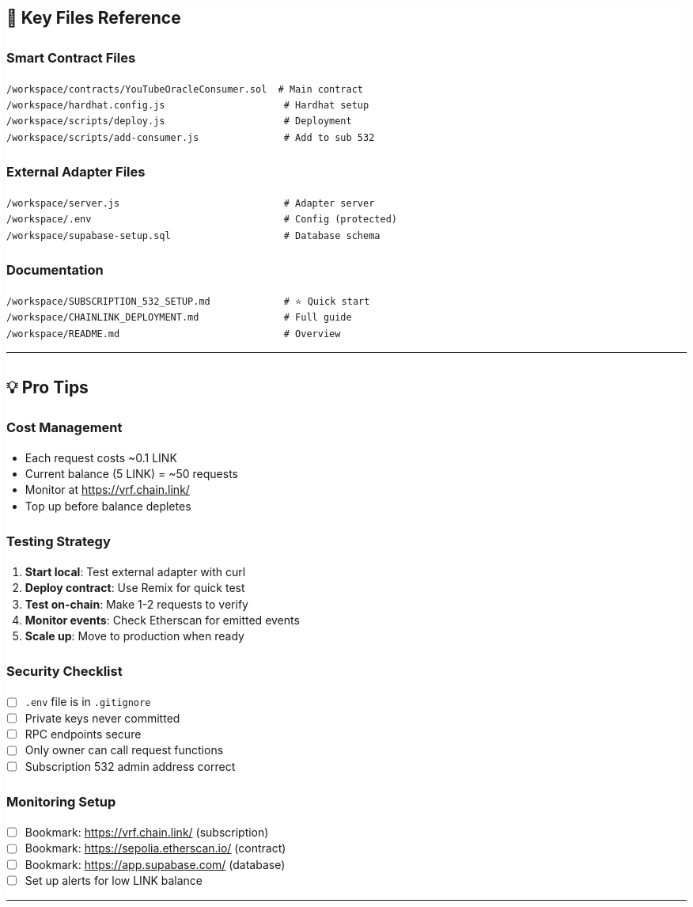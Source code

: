 
## 🔑 Key Files Reference

### Smart Contract Files
```
/workspace/contracts/YouTubeOracleConsumer.sol  # Main contract
/workspace/hardhat.config.js                     # Hardhat setup
/workspace/scripts/deploy.js                     # Deployment
/workspace/scripts/add-consumer.js               # Add to sub 532
```

### External Adapter Files
```
/workspace/server.js                             # Adapter server
/workspace/.env                                  # Config (protected)
/workspace/supabase-setup.sql                    # Database schema
```

### Documentation
```
/workspace/SUBSCRIPTION_532_SETUP.md             # ⭐ Quick start
/workspace/CHAINLINK_DEPLOYMENT.md               # Full guide
/workspace/README.md                             # Overview
```

---

## 💡 Pro Tips

### Cost Management
- Each request costs ~0.1 LINK
- Current balance (5 LINK) = ~50 requests
- Monitor at https://vrf.chain.link/
- Top up before balance depletes

### Testing Strategy
1. **Start local**: Test external adapter with curl
2. **Deploy contract**: Use Remix for quick test
3. **Test on-chain**: Make 1-2 requests to verify
4. **Monitor events**: Check Etherscan for emitted events
5. **Scale up**: Move to production when ready

### Security Checklist
- [ ] `.env` file is in `.gitignore`
- [ ] Private keys never committed
- [ ] RPC endpoints secure
- [ ] Only owner can call request functions
- [ ] Subscription 532 admin address correct

### Monitoring Setup
- [ ] Bookmark: https://vrf.chain.link/ (subscription)
- [ ] Bookmark: https://sepolia.etherscan.io/ (contract)
- [ ] Bookmark: https://app.supabase.com/ (database)
- [ ] Set up alerts for low LINK balance

---
